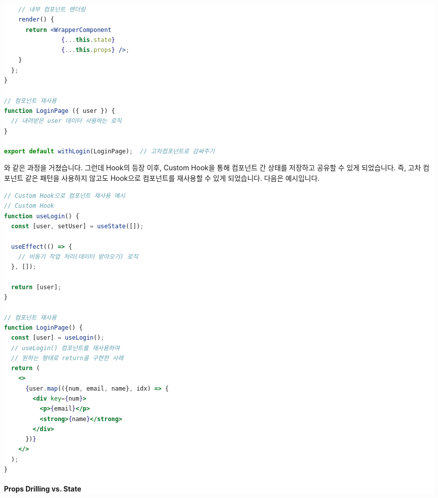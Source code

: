``` jsx
    // 내부 컴포넌트 렌더링
    render() {
      return <WrapperComponent
                {...this.state}
                {...this.props} />;
    }
  };
}

// 컴포넌트 재사용
function LoginPage ({ user }) {
  // 내려받은 user 데이터 사용하는 로직
}

export default withLogin(LoginPage);  // 고차컴포넌트로 감싸주기
```

와 같은 과정을 거쳤습니다. 그런데 Hook의 등장 이후, Custom Hook을 통해 컴포넌트 간 상태를 저장하고 공유할 수 있게 되었습니다. 즉, 고차 컴포넌트 같은 패턴을 사용하지 않고도 Hook으로 컴포넌트를 재사용할 수 있게 되었습니다. 다음은 예시입니다.

``` jsx
// Custom Hook으로 컴포넌트 재사용 예시
// Custom Hook
function useLogin() {
  const [user, setUser] = useState([]);

  useEffect(() => {
    // 비동기 작업 처리(데이터 받아오기) 로직
  }, []);

  return [user];
}

// 컴포넌트 재사용
function LoginPage() {
  const [user] = useLogin();
  // useLogin() 컴포넌트를 재사용하여
  // 원하는 형태로 return을 구현한 사례
  return (
    <>
      {user.map(({num, email, name}, idx) => {
        <div key={num}>
          <p>{email}</p>
          <strong>{name}</strong>
        </div>
      })}
    </>
  );
}
```

#### Props Drilling vs. State
